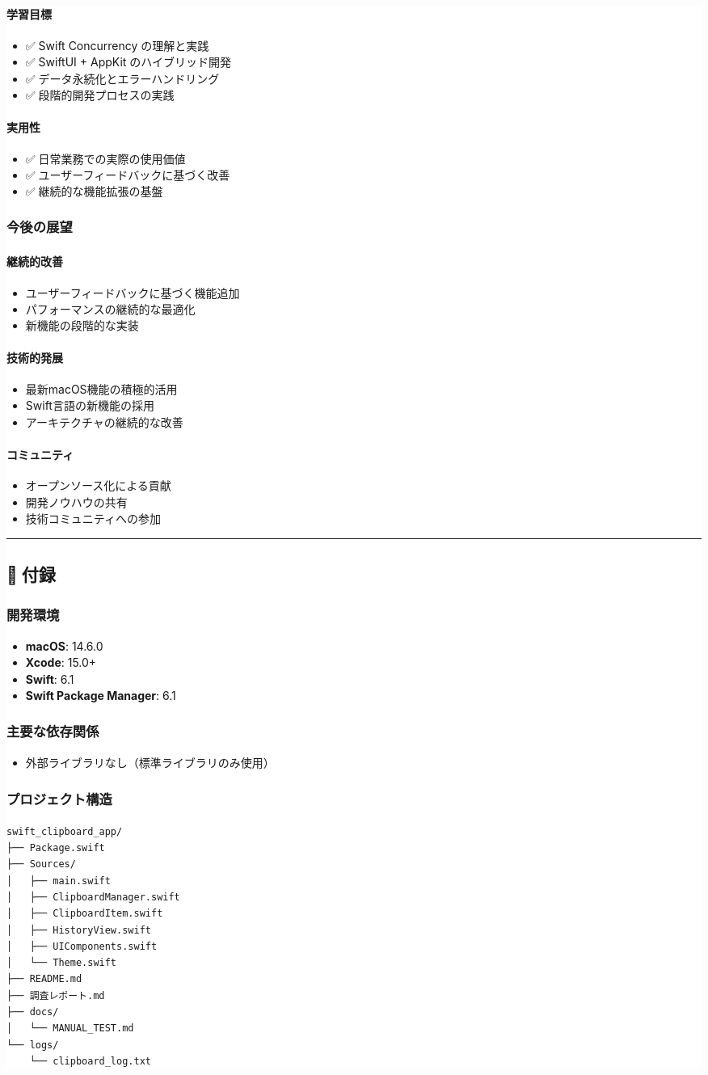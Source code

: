 #### 学習目標
- ✅ Swift Concurrency の理解と実践
- ✅ SwiftUI + AppKit のハイブリッド開発
- ✅ データ永続化とエラーハンドリング
- ✅ 段階的開発プロセスの実践

#### 実用性
- ✅ 日常業務での実際の使用価値
- ✅ ユーザーフィードバックに基づく改善
- ✅ 継続的な機能拡張の基盤

### 今後の展望

#### 継続的改善
- ユーザーフィードバックに基づく機能追加
- パフォーマンスの継続的な最適化
- 新機能の段階的な実装

#### 技術的発展
- 最新macOS機能の積極的活用
- Swift言語の新機能の採用
- アーキテクチャの継続的な改善

#### コミュニティ
- オープンソース化による貢献
- 開発ノウハウの共有
- 技術コミュニティへの参加

---

## 📝 付録

### 開発環境
- **macOS**: 14.6.0
- **Xcode**: 15.0+
- **Swift**: 6.1
- **Swift Package Manager**: 6.1

### 主要な依存関係
- 外部ライブラリなし（標準ライブラリのみ使用）

### プロジェクト構造
```
swift_clipboard_app/
├── Package.swift
├── Sources/
│   ├── main.swift
│   ├── ClipboardManager.swift
│   ├── ClipboardItem.swift
│   ├── HistoryView.swift
│   ├── UIComponents.swift
│   └── Theme.swift
├── README.md
├── 調査レポート.md
├── docs/
│   └── MANUAL_TEST.md
└── logs/
    └── clipboard_log.txt
```
